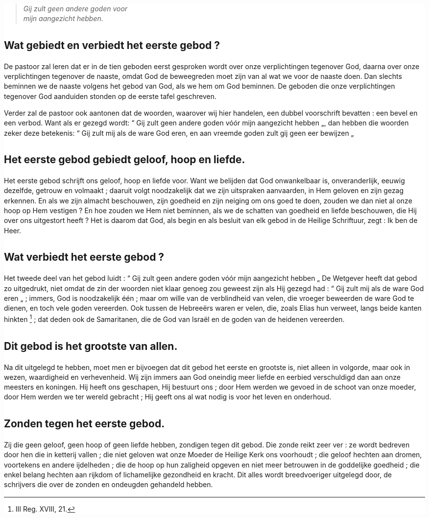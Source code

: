 [^444.5]: Rom. VI, 19.

> *Gij zult geen andere goden voor*  
> *mijn aangezicht hebben.*

## Wat gebiedt en verbiedt het eerste gebod ?

De pastoor zal leren dat er in de tien geboden eerst gesproken wordt over onze verplichtingen tegenover God, daarna over onze verplichtingen tegenover de naaste, omdat God de beweegreden moet zijn van al wat we voor de naaste doen. Dan slechts beminnen we de naaste volgens het gebod van God, als we hem om God beminnen. De geboden die onze verplichtingen tegenover God aanduiden stonden op de eerste tafel geschreven.

Verder zal de pastoor ook aantonen dat de woorden, waarover wij hier handelen, een dubbel voorschrift bevatten : een bevel en een verbod. Want als er gezegd wordt: “ Gij zult geen andere goden vóór mijn aangezicht hebben „, dan hebben die woorden zeker deze betekenis: “ Gij zult mij als de ware God eren, en aan vreemde goden zult gij geen eer bewijzen „

## Het eerste gebod gebiedt geloof, hoop en liefde.

Het eerste gebod schrijft ons geloof, hoop en liefde voor. Want we belijden dat God onwankelbaar is, onveranderlijk, eeuwig dezelfde, getrouw en volmaakt ; daaruit volgt noodzakelijk dat we zijn uitspraken aanvaarden, in Hem geloven en zijn gezag erkennen.  En als we zijn almacht beschouwen, zijn goedheid en zijn neiging om ons goed te doen, zouden we dan niet al onze hoop op Hem vestigen ? En hoe zouden we Hem niet beminnen, als we de schatten van goedheid en liefde beschouwen, die Hij over ons uitgestort heeft ? Het is daarom dat God, als begin en als besluit van elk gebod in de Heilige Schriftuur, zegt : Ik ben de Heer.

## Wat verbiedt het eerste gebod ?

Het tweede deel van het gebod luidt : “ Gij zult geen andere goden vóór mijn aangezicht hebben „ De Wetgever heeft dat gebod zo uitgedrukt, niet omdat de zin der woorden niet klaar genoeg zou geweest zijn als Hij gezegd had : “ Gij zult mij als de ware God eren „ ; immers, God is noodzakelijk één ; maar om wille van de verblindheid van velen, die vroeger beweerden de ware God te dienen, en toch vele goden vereerden. Ook tussen de Hebreeërs waren er velen, die, zoals Elias hun verweet, langs beide kanten hinkten [^446.1] ; dat deden ook de Samaritanen, die de God van Israël en de goden van de heidenen vereerden.

## Dit gebod is het grootste van allen.

Na dit uitgelegd te hebben, moet men er bijvoegen dat dit gebod het eerste en grootste is, niet alleen in volgorde, maar ook in wezen, waardigheid en verhevenheid. Wij zijn immers aan God oneindig meer liefde en eerbied verschuldigd dan aan onze meesters en koningen. Hij heeft ons geschapen, Hij bestuurt ons ; door Hem werden we gevoed in de schoot van onze moeder, door Hem werden we ter wereld gebracht ; Hij geeft ons al wat nodig is voor het leven en onderhoud.

[^446.1]: III Reg. XVIII, 21.

## Zonden tegen het eerste gebod.

Zij die geen geloof, geen hoop of geen liefde hebben, zondigen tegen dit gebod. Die zonde reikt zeer ver : ze wordt bedreven door hen die in ketterij vallen ; die niet geloven wat onze Moeder de Heilige Kerk ons voorhoudt ; die geloof hechten aan dromen, voortekens en andere ijdelheden ; die de hoop op hun zaligheid opgeven en niet meer betrouwen in de goddelijke goedheid ; die enkel belang hechten aan rijkdom of lichamelijke gezondheid en kracht. Dit alles wordt breedvoeriger uitgelegd door, de schrijvers die over de zonden en ondeugden gehandeld hebben.


[^443.1]: Ps. XCIV, 7.
[^443.2]: Col. 1, 13.
[^444.1]: Jer. XVI, 14-16.
[^444.2]: Luc. I, 75.
[^444.3]: Rom. VI, 2.
[^444.4]: II Cor. V, 15.
[^447.1]: Apoc. XIX, 10 ; XXII, 9
[^447.2]: I Tim. I, 17.
[^448.1]: Dan. X, 13.
[^448.2]: Tob. XII, 12.
[^448.3]: Matth. XVIII, 10.
[^449.1]: Gen. XLVIII, 16.
[^450.1]: Luc. XV, 7.
[^451.1]: Hebr. IX, 12.
[^452.1]: Exod. XX, 4.
[^453.1]: Lib. IV de orth. fide, c.  17.
[^453.2]: Rom. I, 23.
[^453.3]: Exod. XXXII, 4.
[^453.4]: Ps. CV, 20.
[^454.1]: Is. XL, 18.
[^454.2]: Deut. IV. 15.
[^455.1]: Hebr. I, 14.
[^457.1]: Matth. XIX, 17.
[^457.2]: Matth. VII, 21.
[^457.3]: Matth. III, 10.
[^457.4]: Matth. V, 22.
[^457.5]: Matth. VI, 15.
[^458.1]: Ps. CXXXVIII, 7.
[^459.1]: Ps. XXVI, 2.
[^459.2]: Ps. LXXII, 27.
[^460.1]: III Reg. XIX, 14.
[^460.2]: Jo. II, 17.
[^460.3]: Deut. VII, 9, 10.
[^460.4]: Josuë, XXIV, 19, 20.
[^461.1]: IV Reg. XXIII.
[^461.2]: Ezech. XVIII, 4.
[^462.1]: Exod. XX. 5, 6.